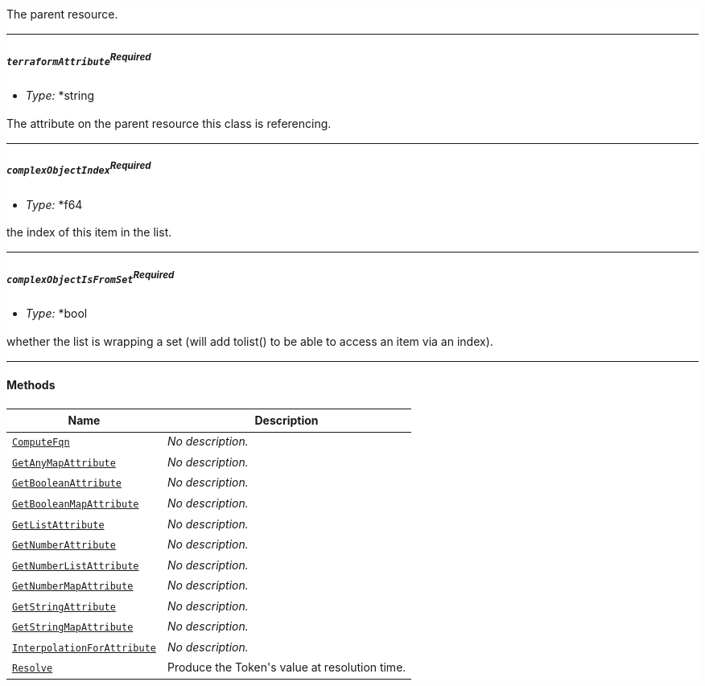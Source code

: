 The parent resource.

---

##### `terraformAttribute`<sup>Required</sup> <a name="terraformAttribute" id="rhizo-co-terraform-provider-oci.dataOciGenerativeAiAgentAgentEndpoints.DataOciGenerativeAiAgentAgentEndpointsAgentEndpointCollectionItemsContentModerationConfigOutputReference.Initializer.parameter.terraformAttribute"></a>

- *Type:* *string

The attribute on the parent resource this class is referencing.

---

##### `complexObjectIndex`<sup>Required</sup> <a name="complexObjectIndex" id="rhizo-co-terraform-provider-oci.dataOciGenerativeAiAgentAgentEndpoints.DataOciGenerativeAiAgentAgentEndpointsAgentEndpointCollectionItemsContentModerationConfigOutputReference.Initializer.parameter.complexObjectIndex"></a>

- *Type:* *f64

the index of this item in the list.

---

##### `complexObjectIsFromSet`<sup>Required</sup> <a name="complexObjectIsFromSet" id="rhizo-co-terraform-provider-oci.dataOciGenerativeAiAgentAgentEndpoints.DataOciGenerativeAiAgentAgentEndpointsAgentEndpointCollectionItemsContentModerationConfigOutputReference.Initializer.parameter.complexObjectIsFromSet"></a>

- *Type:* *bool

whether the list is wrapping a set (will add tolist() to be able to access an item via an index).

---

#### Methods <a name="Methods" id="Methods"></a>

| **Name** | **Description** |
| --- | --- |
| <code><a href="#rhizo-co-terraform-provider-oci.dataOciGenerativeAiAgentAgentEndpoints.DataOciGenerativeAiAgentAgentEndpointsAgentEndpointCollectionItemsContentModerationConfigOutputReference.computeFqn">ComputeFqn</a></code> | *No description.* |
| <code><a href="#rhizo-co-terraform-provider-oci.dataOciGenerativeAiAgentAgentEndpoints.DataOciGenerativeAiAgentAgentEndpointsAgentEndpointCollectionItemsContentModerationConfigOutputReference.getAnyMapAttribute">GetAnyMapAttribute</a></code> | *No description.* |
| <code><a href="#rhizo-co-terraform-provider-oci.dataOciGenerativeAiAgentAgentEndpoints.DataOciGenerativeAiAgentAgentEndpointsAgentEndpointCollectionItemsContentModerationConfigOutputReference.getBooleanAttribute">GetBooleanAttribute</a></code> | *No description.* |
| <code><a href="#rhizo-co-terraform-provider-oci.dataOciGenerativeAiAgentAgentEndpoints.DataOciGenerativeAiAgentAgentEndpointsAgentEndpointCollectionItemsContentModerationConfigOutputReference.getBooleanMapAttribute">GetBooleanMapAttribute</a></code> | *No description.* |
| <code><a href="#rhizo-co-terraform-provider-oci.dataOciGenerativeAiAgentAgentEndpoints.DataOciGenerativeAiAgentAgentEndpointsAgentEndpointCollectionItemsContentModerationConfigOutputReference.getListAttribute">GetListAttribute</a></code> | *No description.* |
| <code><a href="#rhizo-co-terraform-provider-oci.dataOciGenerativeAiAgentAgentEndpoints.DataOciGenerativeAiAgentAgentEndpointsAgentEndpointCollectionItemsContentModerationConfigOutputReference.getNumberAttribute">GetNumberAttribute</a></code> | *No description.* |
| <code><a href="#rhizo-co-terraform-provider-oci.dataOciGenerativeAiAgentAgentEndpoints.DataOciGenerativeAiAgentAgentEndpointsAgentEndpointCollectionItemsContentModerationConfigOutputReference.getNumberListAttribute">GetNumberListAttribute</a></code> | *No description.* |
| <code><a href="#rhizo-co-terraform-provider-oci.dataOciGenerativeAiAgentAgentEndpoints.DataOciGenerativeAiAgentAgentEndpointsAgentEndpointCollectionItemsContentModerationConfigOutputReference.getNumberMapAttribute">GetNumberMapAttribute</a></code> | *No description.* |
| <code><a href="#rhizo-co-terraform-provider-oci.dataOciGenerativeAiAgentAgentEndpoints.DataOciGenerativeAiAgentAgentEndpointsAgentEndpointCollectionItemsContentModerationConfigOutputReference.getStringAttribute">GetStringAttribute</a></code> | *No description.* |
| <code><a href="#rhizo-co-terraform-provider-oci.dataOciGenerativeAiAgentAgentEndpoints.DataOciGenerativeAiAgentAgentEndpointsAgentEndpointCollectionItemsContentModerationConfigOutputReference.getStringMapAttribute">GetStringMapAttribute</a></code> | *No description.* |
| <code><a href="#rhizo-co-terraform-provider-oci.dataOciGenerativeAiAgentAgentEndpoints.DataOciGenerativeAiAgentAgentEndpointsAgentEndpointCollectionItemsContentModerationConfigOutputReference.interpolationForAttribute">InterpolationForAttribute</a></code> | *No description.* |
| <code><a href="#rhizo-co-terraform-provider-oci.dataOciGenerativeAiAgentAgentEndpoints.DataOciGenerativeAiAgentAgentEndpointsAgentEndpointCollectionItemsContentModerationConfigOutputReference.resolve">Resolve</a></code> | Produce the Token's value at resolution time. |